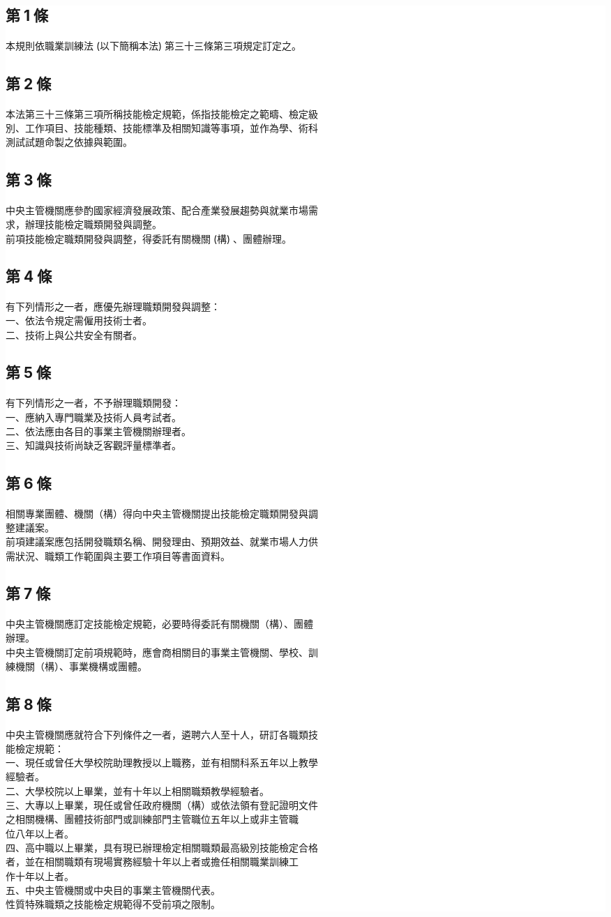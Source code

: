 第 1 條
-------
本規則依職業訓練法 (以下簡稱本法) 第三十三條第三項規定訂定之。

第 2 條
-------
本法第三十三條第三項所稱技能檢定規範，係指技能檢定之範疇、檢定級  
別、工作項目、技能種類、技能標準及相關知識等事項，並作為學、術科  
測試試題命製之依據與範圍。

第 3 條
-------
中央主管機關應參酌國家經濟發展政策、配合產業發展趨勢與就業市場需  
求，辦理技能檢定職類開發與調整。  
前項技能檢定職類開發與調整，得委託有關機關 (構) 、團體辦理。

第 4 條
-------
有下列情形之一者，應優先辦理職類開發與調整：  
一、依法令規定需僱用技術士者。  
二、技術上與公共安全有關者。

第 5 條
-------
有下列情形之一者，不予辦理職類開發：  
一、應納入專門職業及技術人員考試者。  
二、依法應由各目的事業主管機關辦理者。  
三、知識與技術尚缺乏客觀評量標準者。

第 6 條
-------
相關專業團體、機關（構）得向中央主管機關提出技能檢定職類開發與調  
整建議案。  
前項建議案應包括開發職類名稱、開發理由、預期效益、就業市場人力供  
需狀況、職類工作範圍與主要工作項目等書面資料。

第 7 條
-------
中央主管機關應訂定技能檢定規範，必要時得委託有關機關（構）、團體  
辦理。  
中央主管機關訂定前項規範時，應會商相關目的事業主管機關、學校、訓  
練機關（構）、事業機構或團體。

第 8 條
-------
中央主管機關應就符合下列條件之一者，遴聘六人至十人，研訂各職類技  
能檢定規範：  
一、現任或曾任大學校院助理教授以上職務，並有相關科系五年以上教學  
    經驗者。  
二、大學校院以上畢業，並有十年以上相關職類教學經驗者。  
三、大專以上畢業，現任或曾任政府機關（構）或依法領有登記證明文件  
    之相關機構、團體技術部門或訓練部門主管職位五年以上或非主管職  
    位八年以上者。  
四、高中職以上畢業，具有現已辦理檢定相關職類最高級別技能檢定合格  
    者，並在相關職類有現場實務經驗十年以上者或擔任相關職業訓練工  
    作十年以上者。  
五、中央主管機關或中央目的事業主管機關代表。  
性質特殊職類之技能檢定規範得不受前項之限制。

